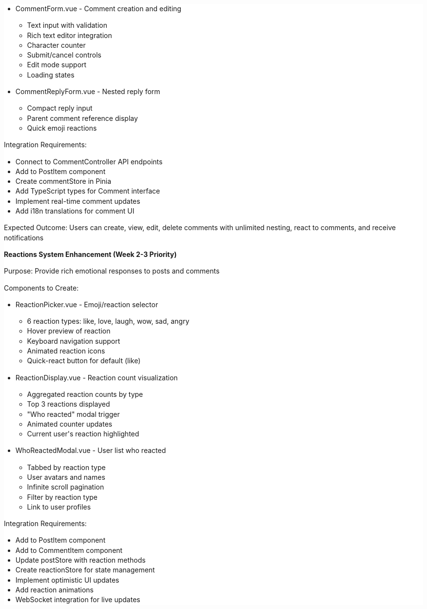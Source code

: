 - CommentForm.vue - Comment creation and editing
  - Text input with validation
  - Rich text editor integration
  - Character counter
  - Submit/cancel controls
  - Edit mode support
  - Loading states

- CommentReplyForm.vue - Nested reply form
  - Compact reply input
  - Parent comment reference display
  - Quick emoji reactions

Integration Requirements:
- Connect to CommentController API endpoints
- Add to PostItem component
- Create commentStore in Pinia
- Add TypeScript types for Comment interface
- Implement real-time comment updates
- Add i18n translations for comment UI

Expected Outcome: Users can create, view, edit, delete comments with unlimited nesting, react to comments, and receive notifications

**Reactions System Enhancement (Week 2-3 Priority)**

Purpose: Provide rich emotional responses to posts and comments

Components to Create:
- ReactionPicker.vue - Emoji/reaction selector
  - 6 reaction types: like, love, laugh, wow, sad, angry
  - Hover preview of reaction
  - Keyboard navigation support
  - Animated reaction icons
  - Quick-react button for default (like)

- ReactionDisplay.vue - Reaction count visualization
  - Aggregated reaction counts by type
  - Top 3 reactions displayed
  - "Who reacted" modal trigger
  - Animated counter updates
  - Current user's reaction highlighted

- WhoReactedModal.vue - User list who reacted
  - Tabbed by reaction type
  - User avatars and names
  - Infinite scroll pagination
  - Filter by reaction type
  - Link to user profiles

Integration Requirements:
- Add to PostItem component
- Add to CommentItem component
- Update postStore with reaction methods
- Create reactionStore for state management
- Implement optimistic UI updates
- Add reaction animations
- WebSocket integration for live updates
